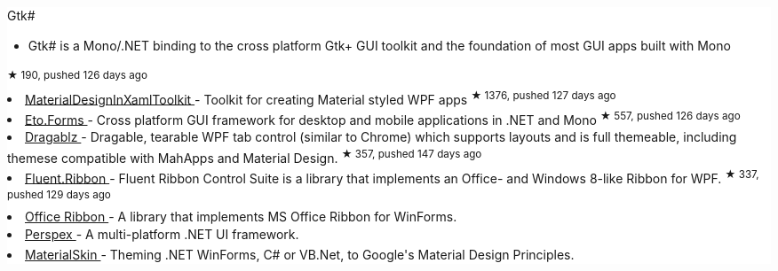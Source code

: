   Gtk#
  </a>
  - Gtk# is a Mono/.NET binding to the cross platform Gtk+ GUI toolkit and the foundation of most GUI apps built with Mono
  <sup>
   &#9733 190, pushed 126 days ago
  </sup>
 </li>
 <li>
  <a href="https://github.com/ButchersBoy/MaterialDesignInXamlToolkit">
   MaterialDesignInXamlToolkit
  </a>
  - Toolkit for creating Material styled WPF apps
  <sup>
   &#9733 1376, pushed 127 days ago
  </sup>
 </li>
 <li>
  <a href="https://github.com/picoe/Eto">
   Eto.Forms
  </a>
  - Cross platform GUI framework for desktop and mobile applications in .NET and Mono
  <sup>
   &#9733 557, pushed 126 days ago
  </sup>
 </li>
 <li>
  <a href="https://github.com/ButchersBoy/Dragablz">
   Dragablz
  </a>
  - Dragable, tearable WPF tab control (similar to Chrome) which supports layouts and is full themeable, including themese compatible with MahApps and Material Design.
  <sup>
   &#9733 357, pushed 147 days ago
  </sup>
 </li>
 <li>
  <a href="https://github.com/fluentribbon/Fluent.Ribbon">
   Fluent.Ribbon
  </a>
  - Fluent Ribbon Control Suite is a library that implements an Office- and Windows 8-like Ribbon for WPF.
  <sup>
   &#9733 337, pushed 129 days ago
  </sup>
 </li>
 <li>
  <a href="http://officeribbon.codeplex.com/">
   Office Ribbon
  </a>
  - A library that implements MS Office Ribbon for WinForms.
 </li>
 <li>
  <a href="https://github.com/AvaloniaUI/Avalonia">
   Perspex
  </a>
  - A multi-platform .NET UI framework.
 </li>
 <li>
  <a href="https://github.com/IgnaceMaes/MaterialSkin">
   MaterialSkin
  </a>
  - Theming .NET WinForms, C# or VB.Net, to Google's Material Design Principles.
  <sup>